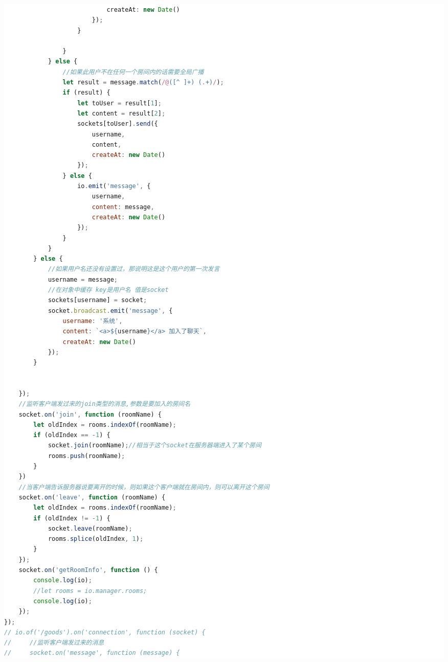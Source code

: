 ```javascript
                            createAt: new Date()
                        });
                    }

                }
            } else {
                //如果此用户不在任何一个房间内的话需要全局广播 
                let result = message.match(/@([^ ]+) (.+)/);
                if (result) {
                    let toUser = result[1];
                    let content = result[2];
                    sockets[toUser].send({
                        username,
                        content,
                        createAt: new Date()
                    });
                } else {
                    io.emit('message', {
                        username,
                        content: message,
                        createAt: new Date()
                    });
                }
            }
        } else {
            //如果用户名还没有设置过，那说明这是这个用户的第一次发言
            username = message;
            //在对象中缓存 key是用户名 值是socket
            sockets[username] = socket;
            socket.broadcast.emit('message', {
                username: '系统',
                content: `<a>${username}</a> 加入了聊天`,
                createAt: new Date()
            });
        }


    });
    //监听客户端发过来的join类型的消息,参数是要加入的房间名
    socket.on('join', function (roomName) {
        let oldIndex = rooms.indexOf(roomName);
        if (oldIndex == -1) {
            socket.join(roomName);//相当于这个socket在服务器端进入了某个房间 
            rooms.push(roomName);
        }
    })
    //当客户端告诉服务器说要离开的时候，则如果这个客户端就在房间内，则可以离开这个房间
    socket.on('leave', function (roomName) {
        let oldIndex = rooms.indexOf(roomName);
        if (oldIndex != -1) {
            socket.leave(roomName);
            rooms.splice(oldIndex, 1);
        }
    });
    socket.on('getRoomInfo', function () {
        console.log(io);
        //let rooms = io.manager.rooms;
        console.log(io);
    });
});
// io.of('/goods').on('connection', function (socket) {
//     //监听客户端发过来的消息
//     socket.on('message', function (message) {
```